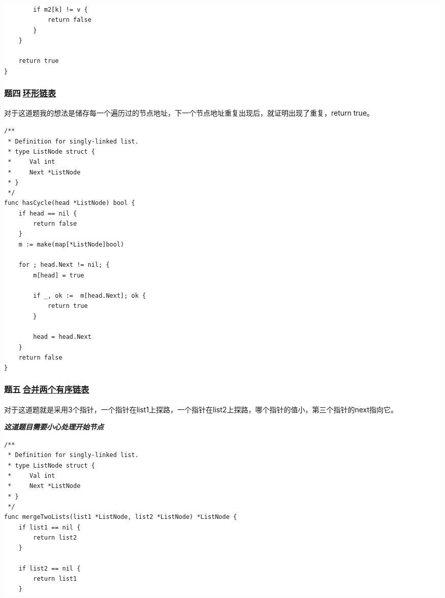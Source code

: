~~~
        if m2[k] != v {
            return false
        } 
    }

    return true
}
~~~

### 题四 [环形链表](https://leetcode-cn.com/problems/linked-list-cycle/)

对于这道题我的想法是储存每一个遍历过的节点地址，下一个节点地址重复出现后，就证明出现了重复，return true。

~~~
/**
 * Definition for singly-linked list.
 * type ListNode struct {
 *     Val int
 *     Next *ListNode
 * }
 */
func hasCycle(head *ListNode) bool {
    if head == nil {
        return false
    }
    m := make(map[*ListNode]bool)
    
    for ; head.Next != nil; {
        m[head] = true

        if _, ok :=  m[head.Next]; ok {
            return true
        } 
         
        head = head.Next 
    }
    return false
}
~~~

### 题五 [合并两个有序链表](https://leetcode-cn.com/problems/merge-two-sorted-lists/)

对于这道题就是采用3个指针，一个指针在list1上探路，一个指针在list2上探路，哪个指针的值小，第三个指针的next指向它。

***这道题目需要小心处理开始节点***

~~~
/**
 * Definition for singly-linked list.
 * type ListNode struct {
 *     Val int
 *     Next *ListNode
 * }
 */
func mergeTwoLists(list1 *ListNode, list2 *ListNode) *ListNode {
    if list1 == nil {
        return list2
    }
    
    if list2 == nil {
        return list1
    }

~~~